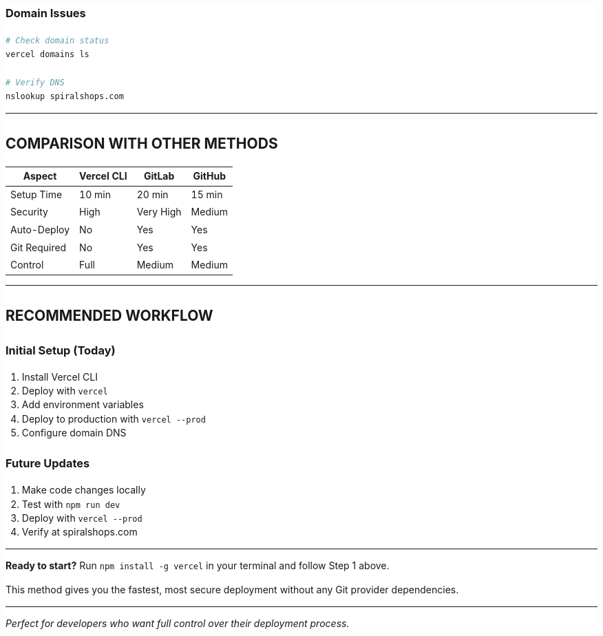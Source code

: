 ### **Domain Issues**
```bash
# Check domain status
vercel domains ls

# Verify DNS
nslookup spiralshops.com
```

---

## **COMPARISON WITH OTHER METHODS**

| Aspect | Vercel CLI | GitLab | GitHub |
|--------|------------|---------|---------|
| Setup Time | 10 min | 20 min | 15 min |
| Security | High | Very High | Medium |
| Auto-Deploy | No | Yes | Yes |
| Git Required | No | Yes | Yes |
| Control | Full | Medium | Medium |

---

## **RECOMMENDED WORKFLOW**

### **Initial Setup** (Today)
1. Install Vercel CLI
2. Deploy with `vercel`
3. Add environment variables
4. Deploy to production with `vercel --prod`
5. Configure domain DNS

### **Future Updates**
1. Make code changes locally
2. Test with `npm run dev`
3. Deploy with `vercel --prod`
4. Verify at spiralshops.com

---

**Ready to start?** Run `npm install -g vercel` in your terminal and follow Step 1 above.

This method gives you the fastest, most secure deployment without any Git provider dependencies.

---

*Perfect for developers who want full control over their deployment process.*